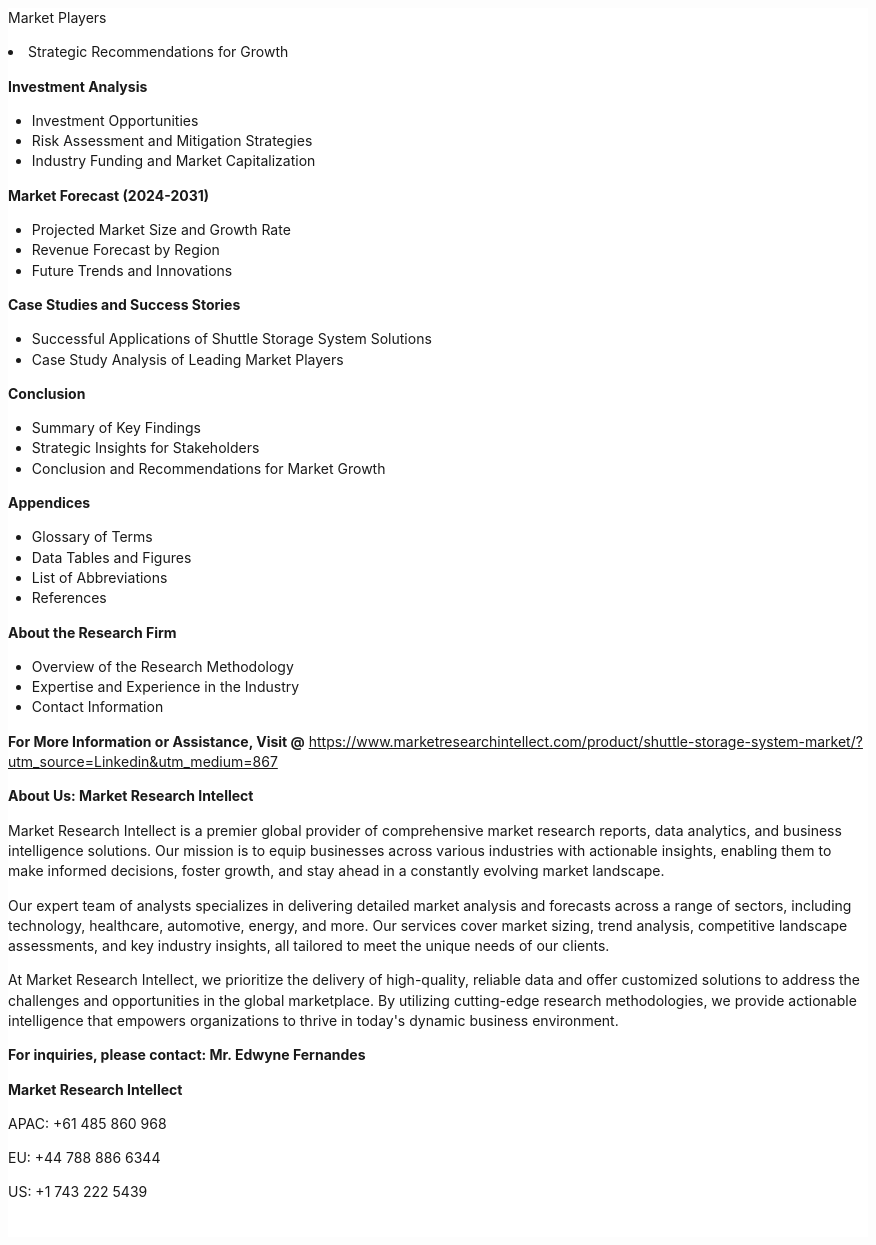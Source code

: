 Market Players</li><li>Strategic Recommendations for Growth</li></ul><p><strong>Investment Analysis</strong></p><ul><li>Investment Opportunities</li><li>Risk Assessment and Mitigation Strategies</li><li>Industry Funding and Market Capitalization</li></ul><p><strong>Market Forecast (2024-2031)</strong></p><ul><li>Projected Market Size and Growth Rate</li><li>Revenue Forecast by Region</li><li>Future Trends and Innovations</li></ul><p><strong>Case Studies and Success Stories</strong></p><ul><li>Successful Applications of Shuttle Storage System Solutions</li><li>Case Study Analysis of Leading Market Players</li></ul><p><strong>Conclusion</strong></p><ul><li>Summary of Key Findings</li><li>Strategic Insights for Stakeholders</li><li>Conclusion and Recommendations for Market Growth</li></ul><p><strong>Appendices</strong></p><ul><li>Glossary of Terms</li><li>Data Tables and Figures</li><li>List of Abbreviations</li><li>References</li></ul><p><strong>About the Research Firm</strong></p><ul><li>Overview of the Research Methodology</li><li>Expertise and Experience in the Industry</li><li>Contact Information</li></ul></div><div class="article-main__content" data-test-id="publishing-text-block"><p><span class="font-[700]"><strong>For More Information or Assistance, Visit @</strong>&nbsp;<a href="https://www.marketresearchintellect.com/product/shuttle-storage-system-market/?utm_source=Linkedin&utm_medium=867">https://www.marketresearchintellect.com/product/shuttle-storage-system-market/?utm_source=Linkedin&utm_medium=867</a></span></p><p><strong>About Us: Market Research Intellect</strong></p><p>Market Research Intellect is a premier global provider of comprehensive market research reports, data analytics, and business intelligence solutions. Our mission is to equip businesses across various industries with actionable insights, enabling them to make informed decisions, foster growth, and stay ahead in a constantly evolving market landscape.</p><p>Our expert team of analysts specializes in delivering detailed market analysis and forecasts across a range of sectors, including technology, healthcare, automotive, energy, and more. Our services cover market sizing, trend analysis, competitive landscape assessments, and key industry insights, all tailored to meet the unique needs of our clients.</p><p>At Market Research Intellect, we prioritize the delivery of high-quality, reliable data and offer customized solutions to address the challenges and opportunities in the global marketplace. By utilizing cutting-edge research methodologies, we provide actionable intelligence that empowers organizations to thrive in today's dynamic business environment.</p><p><strong>For inquiries, please contact: Mr. Edwyne Fernandes</strong></p><p><strong>Market Research Intellect</strong></p><p>APAC: +61 485 860 968</p><p>EU: +44 788 886 6344</p><p>US: +1 743 222 5439</p></div><div class="article-main__content" data-test-id="publishing-text-block">&nbsp;</div>